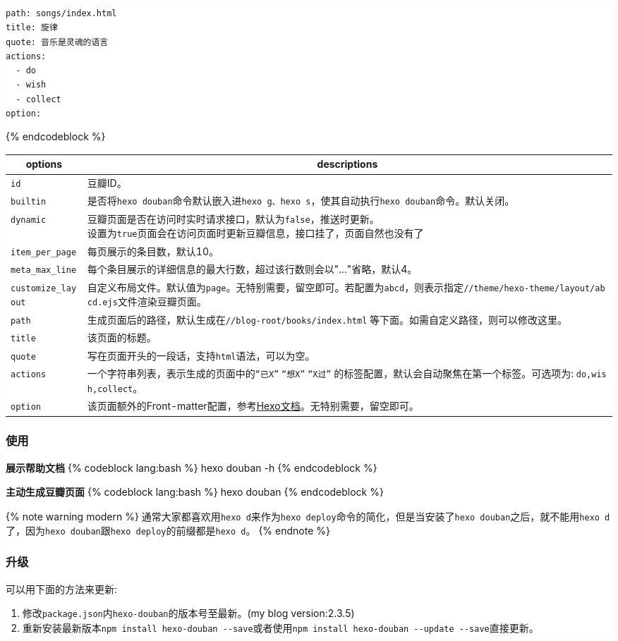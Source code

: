     path: songs/index.html
    title: 旋律
    quote: 音乐是灵魂的语言
    actions:
      - do
      - wish
      - collect
    option:
{% endcodeblock %}

| options | descriptions |
| --- | --- |
| `id` | 豆瓣ID。 |
| `builtin` |  是否将`hexo douban`命令默认嵌入进`hexo g、hexo s`，使其自动执行`hexo douban`命令。默认关闭。 |
| `dynamic` | 豆瓣页面是否在访问时实时请求接口，默认为`false`，推送时更新。<br>设置为`true`页面会在访问页面时更新豆瓣信息，接口挂了，页面自然也没有了 |
| `item_per_page` | 每页展示的条目数，默认10。 |
| `meta_max_line` | 每个条目展示的详细信息的最大行数，超过该行数则会以"..."省略，默认4。 |
| `customize_layout` | 自定义布局文件。默认值为`page`。无特别需要，留空即可。若配置为`abcd`，则表示指定`//theme/hexo-theme/layout/abcd.ejs`文件渲染豆瓣页面。 |
| `path` | 生成页面后的路径，默认生成在`//blog-root/books/index.html` 等下面。如需自定义路径，则可以修改这里。 |
| `title` | 该页面的标题。 |
| `quote` | 写在页面开头的一段话，支持`html`语法，可以为空。 |
| `actions` | 一个字符串列表，表示生成的页面中的`“已X”` `“想X”` `“X过”` 的标签配置，默认会自动聚焦在第一个标签。可选项为: `do,wish,collect`。 |
| `option` | 该页面额外的Front-matter配置，参考[Hexo文档](https://hexo.io/zh-cn/docs/front-matter.html)。无特别需要，留空即可。 |

### 使用

**展示帮助文档**
{% codeblock lang:bash %}
hexo douban -h
{% endcodeblock %}

**主动生成豆瓣页面**
{% codeblock lang:bash %}
hexo douban
{% endcodeblock %}

{% note warning modern %}
通常大家都喜欢用`hexo d`来作为`hexo deploy`命令的简化，但是当安装了`hexo douban`之后，就不能用`hexo d`了，因为`hexo douban`跟`hexo deploy`的前缀都是`hexo d`。
{% endnote %}

### 升级

可以用下面的方法来更新:

1. 修改`package.json`内`hexo-douban`的版本号至最新。(my blog version:2.3.5)
2. 重新安装最新版本`npm install hexo-douban --save`或者使用`npm install hexo-douban --update --save`直接更新。

